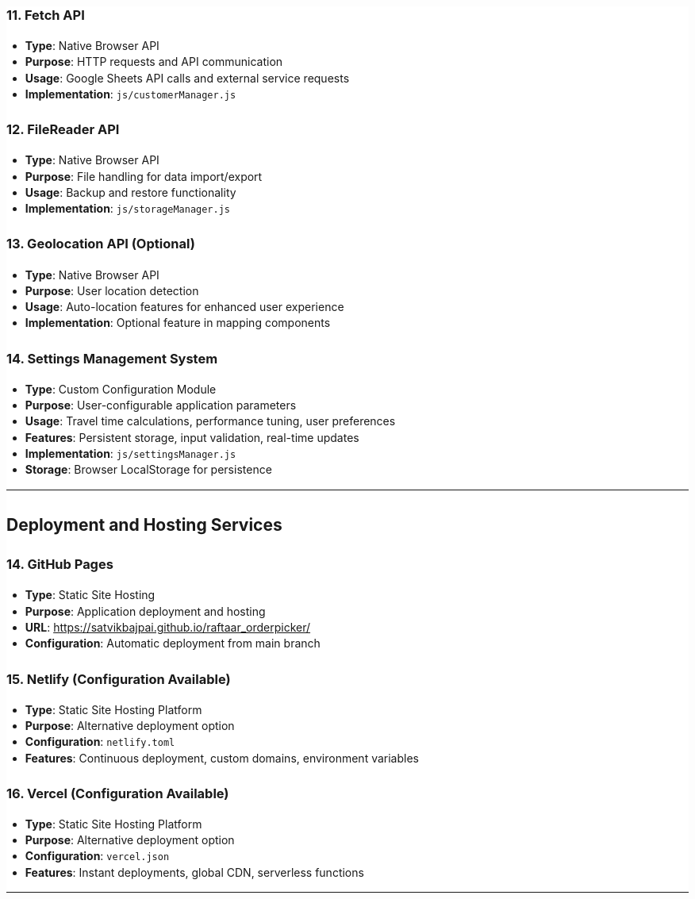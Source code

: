 ### 11. Fetch API
- **Type**: Native Browser API
- **Purpose**: HTTP requests and API communication
- **Usage**: Google Sheets API calls and external service requests
- **Implementation**: `js/customerManager.js`

### 12. FileReader API
- **Type**: Native Browser API
- **Purpose**: File handling for data import/export
- **Usage**: Backup and restore functionality
- **Implementation**: `js/storageManager.js`

### 13. Geolocation API (Optional)
- **Type**: Native Browser API
- **Purpose**: User location detection
- **Usage**: Auto-location features for enhanced user experience
- **Implementation**: Optional feature in mapping components

### 14. Settings Management System
- **Type**: Custom Configuration Module
- **Purpose**: User-configurable application parameters
- **Usage**: Travel time calculations, performance tuning, user preferences
- **Features**: Persistent storage, input validation, real-time updates
- **Implementation**: `js/settingsManager.js`
- **Storage**: Browser LocalStorage for persistence

---

## Deployment and Hosting Services

### 14. GitHub Pages
- **Type**: Static Site Hosting
- **Purpose**: Application deployment and hosting
- **URL**: https://satvikbajpai.github.io/raftaar_orderpicker/
- **Configuration**: Automatic deployment from main branch

### 15. Netlify (Configuration Available)
- **Type**: Static Site Hosting Platform
- **Purpose**: Alternative deployment option
- **Configuration**: `netlify.toml`
- **Features**: Continuous deployment, custom domains, environment variables

### 16. Vercel (Configuration Available)
- **Type**: Static Site Hosting Platform
- **Purpose**: Alternative deployment option
- **Configuration**: `vercel.json`
- **Features**: Instant deployments, global CDN, serverless functions

---
